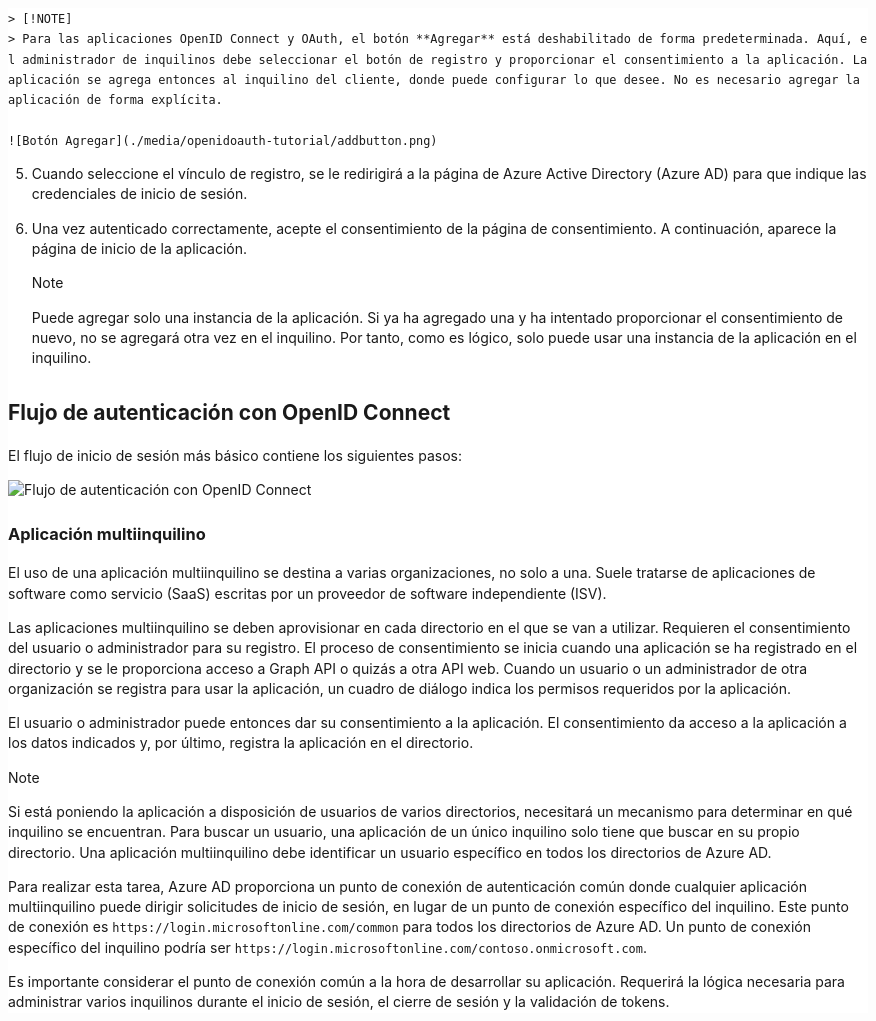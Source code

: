     > [!NOTE]
    > Para las aplicaciones OpenID Connect y OAuth, el botón **Agregar** está deshabilitado de forma predeterminada. Aquí, el administrador de inquilinos debe seleccionar el botón de registro y proporcionar el consentimiento a la aplicación. La aplicación se agrega entonces al inquilino del cliente, donde puede configurar lo que desee. No es necesario agregar la aplicación de forma explícita.

    ![Botón Agregar](./media/openidoauth-tutorial/addbutton.png)

5. Cuando seleccione el vínculo de registro, se le redirigirá a la página de Azure Active Directory (Azure AD) para que indique las credenciales de inicio de sesión.

6. Una vez autenticado correctamente, acepte el consentimiento de la página de consentimiento. A continuación, aparece la página de inicio de la aplicación.

    > [!NOTE]
    > Puede agregar solo una instancia de la aplicación. Si ya ha agregado una y ha intentado proporcionar el consentimiento de nuevo, no se agregará otra vez en el inquilino. Por tanto, como es lógico, solo puede usar una instancia de la aplicación en el inquilino.

## <a name="authentication-flow-using-openid-connect"></a>Flujo de autenticación con OpenID Connect

El flujo de inicio de sesión más básico contiene los siguientes pasos:

![Flujo de autenticación con OpenID Connect](./media/openidoauth-tutorial/authenticationflow.png)

### <a name="multitenant-application"></a>Aplicación multiinquilino
El uso de una aplicación multiinquilino se destina a varias organizaciones, no solo a una. Suele tratarse de aplicaciones de software como servicio (SaaS) escritas por un proveedor de software independiente (ISV).

Las aplicaciones multiinquilino se deben aprovisionar en cada directorio en el que se van a utilizar. Requieren el consentimiento del usuario o administrador para su registro. El proceso de consentimiento se inicia cuando una aplicación se ha registrado en el directorio y se le proporciona acceso a Graph API o quizás a otra API web. Cuando un usuario o un administrador de otra organización se registra para usar la aplicación, un cuadro de diálogo indica los permisos requeridos por la aplicación.

El usuario o administrador puede entonces dar su consentimiento a la aplicación. El consentimiento da acceso a la aplicación a los datos indicados y, por último, registra la aplicación en el directorio.

> [!NOTE]
> Si está poniendo la aplicación a disposición de usuarios de varios directorios, necesitará un mecanismo para determinar en qué inquilino se encuentran. Para buscar un usuario, una aplicación de un único inquilino solo tiene que buscar en su propio directorio. Una aplicación multiinquilino debe identificar un usuario específico en todos los directorios de Azure AD.
>
> Para realizar esta tarea, Azure AD proporciona un punto de conexión de autenticación común donde cualquier aplicación multiinquilino puede dirigir solicitudes de inicio de sesión, en lugar de un punto de conexión específico del inquilino. Este punto de conexión es `https://login.microsoftonline.com/common` para todos los directorios de Azure AD. Un punto de conexión específico del inquilino podría ser `https://login.microsoftonline.com/contoso.onmicrosoft.com`.
>
> Es importante considerar el punto de conexión común a la hora de desarrollar su aplicación. Requerirá la lógica necesaria para administrar varios inquilinos durante el inicio de sesión, el cierre de sesión y la validación de tokens.
